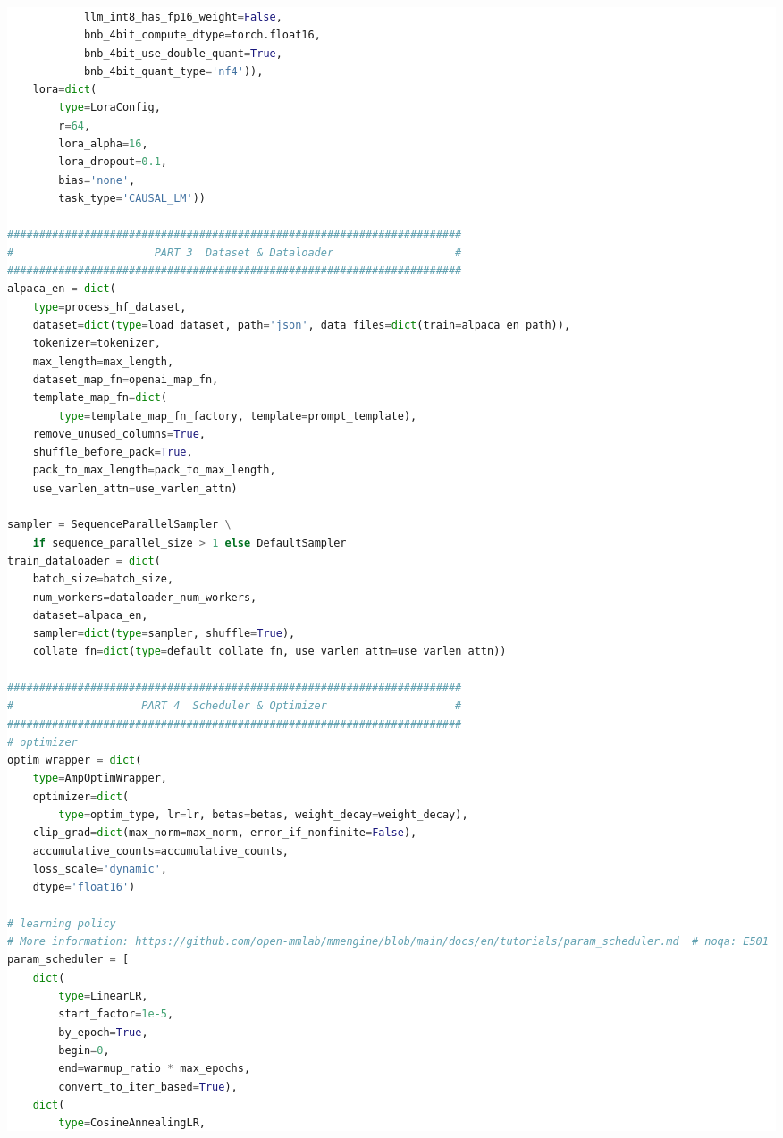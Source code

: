   ```python
              llm_int8_has_fp16_weight=False,
              bnb_4bit_compute_dtype=torch.float16,
              bnb_4bit_use_double_quant=True,
              bnb_4bit_quant_type='nf4')),
      lora=dict(
          type=LoraConfig,
          r=64,
          lora_alpha=16,
          lora_dropout=0.1,
          bias='none',
          task_type='CAUSAL_LM'))
  
  #######################################################################
  #                      PART 3  Dataset & Dataloader                   #
  #######################################################################
  alpaca_en = dict(
      type=process_hf_dataset,
      dataset=dict(type=load_dataset, path='json', data_files=dict(train=alpaca_en_path)),
      tokenizer=tokenizer,
      max_length=max_length,
      dataset_map_fn=openai_map_fn,
      template_map_fn=dict(
          type=template_map_fn_factory, template=prompt_template),
      remove_unused_columns=True,
      shuffle_before_pack=True,
      pack_to_max_length=pack_to_max_length,
      use_varlen_attn=use_varlen_attn)
  
  sampler = SequenceParallelSampler \
      if sequence_parallel_size > 1 else DefaultSampler
  train_dataloader = dict(
      batch_size=batch_size,
      num_workers=dataloader_num_workers,
      dataset=alpaca_en,
      sampler=dict(type=sampler, shuffle=True),
      collate_fn=dict(type=default_collate_fn, use_varlen_attn=use_varlen_attn))
  
  #######################################################################
  #                    PART 4  Scheduler & Optimizer                    #
  #######################################################################
  # optimizer
  optim_wrapper = dict(
      type=AmpOptimWrapper,
      optimizer=dict(
          type=optim_type, lr=lr, betas=betas, weight_decay=weight_decay),
      clip_grad=dict(max_norm=max_norm, error_if_nonfinite=False),
      accumulative_counts=accumulative_counts,
      loss_scale='dynamic',
      dtype='float16')
  
  # learning policy
  # More information: https://github.com/open-mmlab/mmengine/blob/main/docs/en/tutorials/param_scheduler.md  # noqa: E501
  param_scheduler = [
      dict(
          type=LinearLR,
          start_factor=1e-5,
          by_epoch=True,
          begin=0,
          end=warmup_ratio * max_epochs,
          convert_to_iter_based=True),
      dict(
          type=CosineAnnealingLR,
  ```